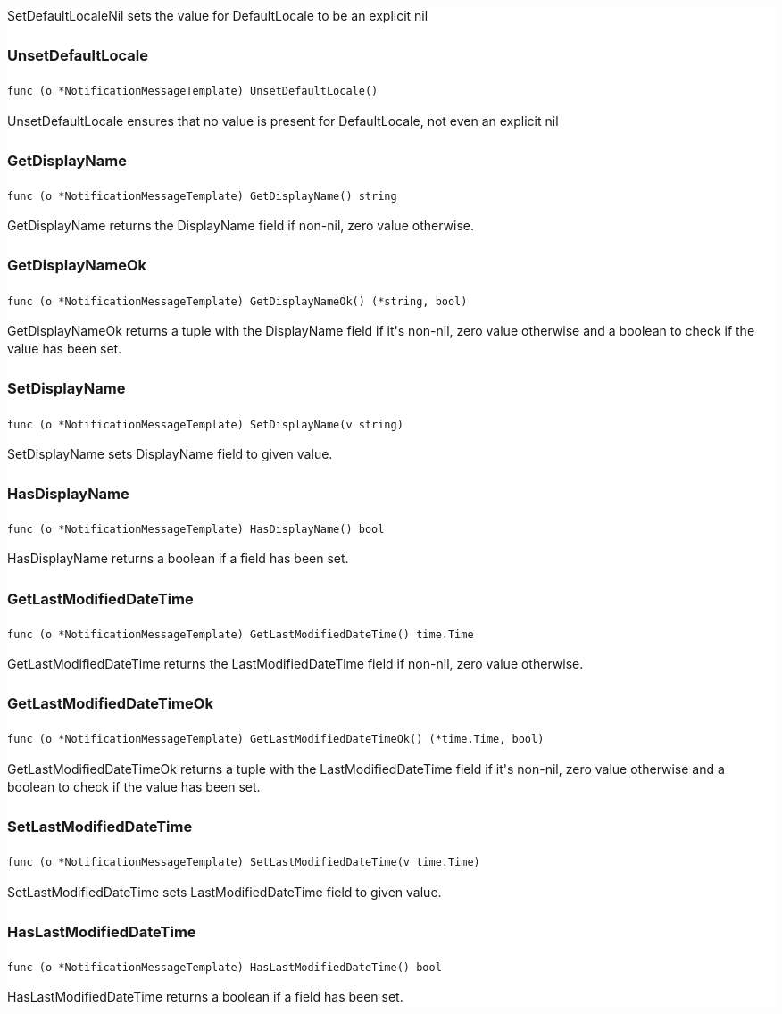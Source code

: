  SetDefaultLocaleNil sets the value for DefaultLocale to be an explicit nil

### UnsetDefaultLocale
`func (o *NotificationMessageTemplate) UnsetDefaultLocale()`

UnsetDefaultLocale ensures that no value is present for DefaultLocale, not even an explicit nil
### GetDisplayName

`func (o *NotificationMessageTemplate) GetDisplayName() string`

GetDisplayName returns the DisplayName field if non-nil, zero value otherwise.

### GetDisplayNameOk

`func (o *NotificationMessageTemplate) GetDisplayNameOk() (*string, bool)`

GetDisplayNameOk returns a tuple with the DisplayName field if it's non-nil, zero value otherwise
and a boolean to check if the value has been set.

### SetDisplayName

`func (o *NotificationMessageTemplate) SetDisplayName(v string)`

SetDisplayName sets DisplayName field to given value.

### HasDisplayName

`func (o *NotificationMessageTemplate) HasDisplayName() bool`

HasDisplayName returns a boolean if a field has been set.

### GetLastModifiedDateTime

`func (o *NotificationMessageTemplate) GetLastModifiedDateTime() time.Time`

GetLastModifiedDateTime returns the LastModifiedDateTime field if non-nil, zero value otherwise.

### GetLastModifiedDateTimeOk

`func (o *NotificationMessageTemplate) GetLastModifiedDateTimeOk() (*time.Time, bool)`

GetLastModifiedDateTimeOk returns a tuple with the LastModifiedDateTime field if it's non-nil, zero value otherwise
and a boolean to check if the value has been set.

### SetLastModifiedDateTime

`func (o *NotificationMessageTemplate) SetLastModifiedDateTime(v time.Time)`

SetLastModifiedDateTime sets LastModifiedDateTime field to given value.

### HasLastModifiedDateTime

`func (o *NotificationMessageTemplate) HasLastModifiedDateTime() bool`

HasLastModifiedDateTime returns a boolean if a field has been set.
